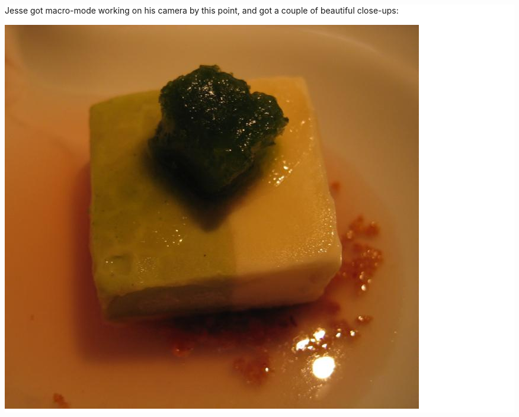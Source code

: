 Jesse got macro-mode working on his camera by this point, and got a
couple of beautiful close-ups:

![](a-20-j1742.freddo.jpg#center)
